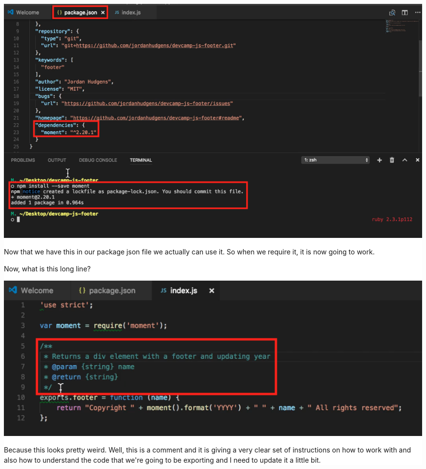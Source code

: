 ![large](./05-102_IMG13.png)

Now that we have this in our package json file we actually can use it. So when we require it, it is now going to work. 

Now, what is this long line? 

![large](./05-102_IMG14.png)

Because this looks pretty weird. Well, this is a comment and it is giving a very clear set of instructions on how to work with and also how to understand the code that we're going to be exporting and I need to update it a little bit.
